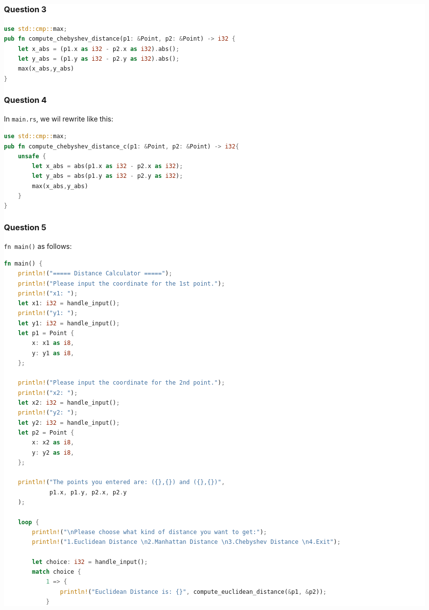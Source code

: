 ### Question 3

```rust
use std::cmp::max;
pub fn compute_chebyshev_distance(p1: &Point, p2: &Point) -> i32 {
    let x_abs = (p1.x as i32 - p2.x as i32).abs();
    let y_abs = (p1.y as i32 - p2.y as i32).abs();
    max(x_abs,y_abs)
}
```

### Question 4

In `main.rs`, we wil rewrite like this:

```rust
use std::cmp::max;
pub fn compute_chebyshev_distance_c(p1: &Point, p2: &Point) -> i32{
    unsafe {
        let x_abs = abs(p1.x as i32 - p2.x as i32);
        let y_abs = abs(p1.y as i32 - p2.y as i32);
        max(x_abs,y_abs)
    }
}
```

### Question 5

`fn main()` as follows:

```rust
fn main() {
    println!("===== Distance Calculator =====");
    println!("Please input the coordinate for the 1st point.");
    println!("x1: ");
    let x1: i32 = handle_input();
    println!("y1: ");
    let y1: i32 = handle_input();
    let p1 = Point {
        x: x1 as i8,
        y: y1 as i8,
    };

    println!("Please input the coordinate for the 2nd point.");
    println!("x2: ");
    let x2: i32 = handle_input();
    println!("y2: ");
    let y2: i32 = handle_input();
    let p2 = Point {
        x: x2 as i8,
        y: y2 as i8,
    };

    println!("The points you entered are: ({},{}) and ({},{})",
             p1.x, p1.y, p2.x, p2.y
    );

    loop {
        println!("\nPlease choose what kind of distance you want to get:");
        println!("1.Euclidean Distance \n2.Manhattan Distance \n3.Chebyshev Distance \n4.Exit");

        let choice: i32 = handle_input();
        match choice {
            1 => {
                println!("Euclidean Distance is: {}", compute_euclidean_distance(&p1, &p2));
            }
```